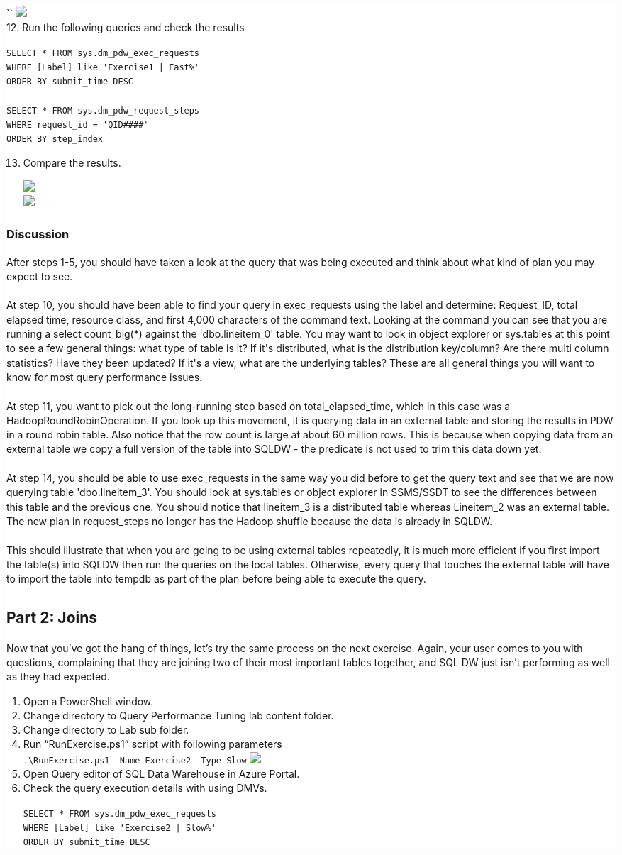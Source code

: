 ``
    <img src="images/sql7.jpg"/><br/>
12.	Run the following queries and check the results<br/>
```
SELECT * FROM sys.dm_pdw_exec_requests
WHERE [Label] like 'Exercise1 | Fast%' 
ORDER BY submit_time DESC

SELECT * FROM sys.dm_pdw_request_steps
WHERE request_id = 'QID####'
ORDER BY step_index
```
13.	Compare the results.<br/>

    <img src="images/sql8.jpg"/><br/>
    <img src="images/sql9.jpg"/><br/>

### Discussion
After steps 1-5, you should have taken a look at the query that was being executed and think about what kind of plan you may expect to see.<br/><br/>
At step 10, you should have been able to find your query in exec_requests using the label and determine: Request_ID, total elapsed time, resource class, and first 4,000 characters of the command text. Looking at the command you can see that you are running a select count_big(*) against the 'dbo.lineitem_0' table. You may want to look in object explorer or sys.tables at this point to see a few general things: what type of table is it? If it's distributed, what is the distribution key/column? Are there multi column statistics? Have they been updated? If it's a view, what are the underlying tables? These are all general things you will want to know for most query performance issues.<br/><br/>
At step 11, you want to pick out the long-running step based on total_elapsed_time, which in this case was a HadoopRoundRobinOperation. If you look up this movement, it is querying data in an external table and storing the results in PDW in a round robin table. Also notice that the row count is large at about 60 million rows. This is because when copying data from an external table we copy a full version of the table into SQLDW - the predicate is not used to trim this data down yet.<br/><br/>
At step 14, you should be able to use exec_requests in the same way you did before to get the query text and see that we are now querying table 'dbo.lineitem_3'. You should look at sys.tables or object explorer in SSMS/SSDT to see the differences between this table and the previous one. You should notice that lineitem_3 is a distributed table whereas Lineitem_2 was an external table. The new plan in request_steps no longer has the Hadoop shuffle because the data is already in SQLDW.<br/><br/>
This should illustrate that when you are going to be using external tables repeatedly, it is much more efficient if you first import the table(s) into SQLDW then run the queries on the local tables. Otherwise, every query that touches the external table will have to import the table into tempdb as part of the plan before being able to execute the query.

## Part 2: Joins
Now that you’ve got the hang of things, let’s try the same process on the next exercise. 
Again, your user comes to you with questions, complaining that they are joining two of their most important tables together, and SQL DW just isn’t performing as well as they had expected. 

1.	Open a PowerShell window.<br/>
2.	Change directory to Query Performance Tuning lab content folder.<br/>
3.	Change directory to Lab sub folder.<br/>
4.	Run “RunExercise.ps1” script with following parameters<br/>
``
.\RunExercise.ps1 -Name Exercise2 -Type Slow
``
    <img src="images/sql10.jpg"/><br/>
5.	Open Query editor of SQL Data Warehouse in Azure Portal.<br/>
6.	Check the query execution details with using DMVs.<br/>
    ```
    SELECT * FROM sys.dm_pdw_exec_requests
    WHERE [Label] like 'Exercise2 | Slow%' 
    ORDER BY submit_time DESC
    ```